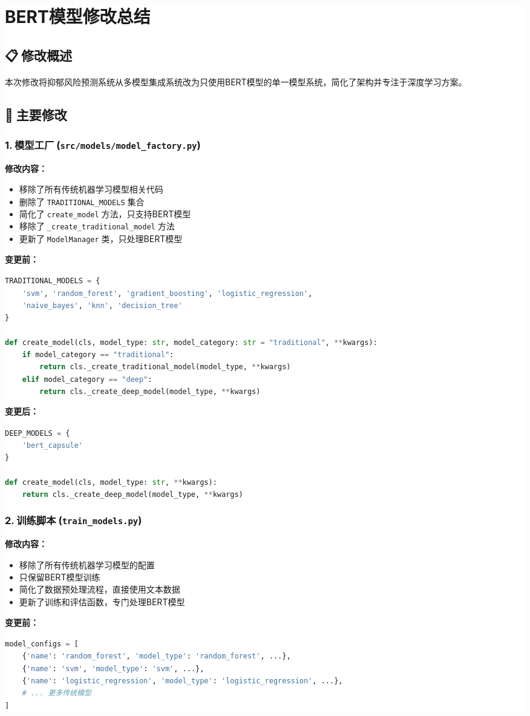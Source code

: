 # BERT模型修改总结

## 📋 修改概述

本次修改将抑郁风险预测系统从多模型集成系统改为只使用BERT模型的单一模型系统，简化了架构并专注于深度学习方案。

## 🔄 主要修改

### 1. 模型工厂 (`src/models/model_factory.py`)

**修改内容：**
- 移除了所有传统机器学习模型相关代码
- 删除了 `TRADITIONAL_MODELS` 集合
- 简化了 `create_model` 方法，只支持BERT模型
- 移除了 `_create_traditional_model` 方法
- 更新了 `ModelManager` 类，只处理BERT模型

**变更前：**
```python
TRADITIONAL_MODELS = {
    'svm', 'random_forest', 'gradient_boosting', 'logistic_regression',
    'naive_bayes', 'knn', 'decision_tree'
}

def create_model(cls, model_type: str, model_category: str = "traditional", **kwargs):
    if model_category == "traditional":
        return cls._create_traditional_model(model_type, **kwargs)
    elif model_category == "deep":
        return cls._create_deep_model(model_type, **kwargs)
```

**变更后：**
```python
DEEP_MODELS = {
    'bert_capsule'
}

def create_model(cls, model_type: str, **kwargs):
    return cls._create_deep_model(model_type, **kwargs)
```

### 2. 训练脚本 (`train_models.py`)

**修改内容：**
- 移除了所有传统机器学习模型的配置
- 只保留BERT模型训练
- 简化了数据预处理流程，直接使用文本数据
- 更新了训练和评估函数，专门处理BERT模型

**变更前：**
```python
model_configs = [
    {'name': 'random_forest', 'model_type': 'random_forest', ...},
    {'name': 'svm', 'model_type': 'svm', ...},
    {'name': 'logistic_regression', 'model_type': 'logistic_regression', ...},
    # ... 更多传统模型
]
```
